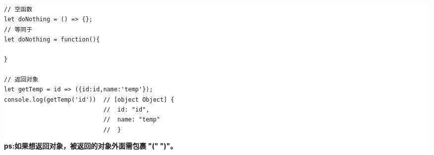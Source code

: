 	// 空函数
	let doNothing = () => {};
	// 等同于
	let doNothing = function(){

	}

	// 返回对象
	let getTemp = id => ({id:id,name:'temp'});
	console.log(getTemp('id'))	// [object Object] {
								//	id: "id",
								//	name: "temp"
								//	}
								
<strong>ps:如果想返回对象，被返回的对象外面需包裹 "(" ")"。</strong>

